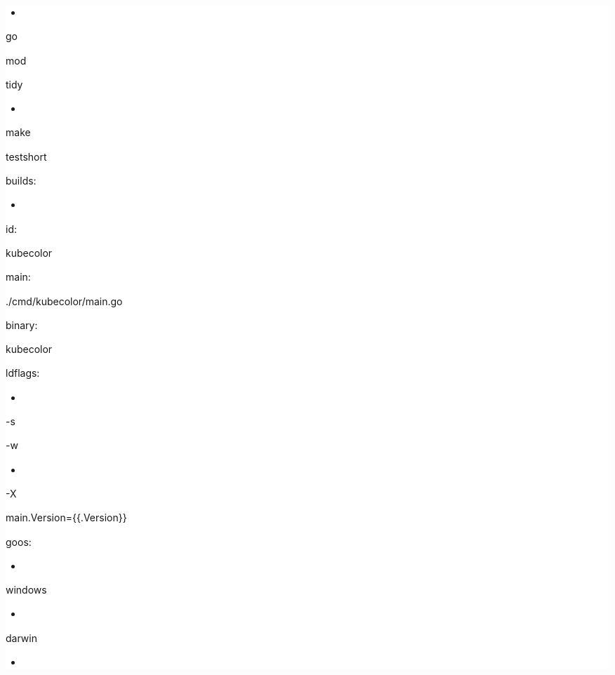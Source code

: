     
-
 
go
 
mod
 
tidy
  
    
-
 
make
 
testshort
  


builds:
  

-
 
id:
 
kubecolor
  
  
main:
 
./cmd/kubecolor/main.go
  
  
binary:
 
kubecolor
  
  
ldflags:
  
    
-
 
-s
 
-w
  
    
-
 
-X
 
main.Version={{.Version}}
  
  
goos:
  
    
-
 
windows
  
    
-
 
darwin
  
    
-
 